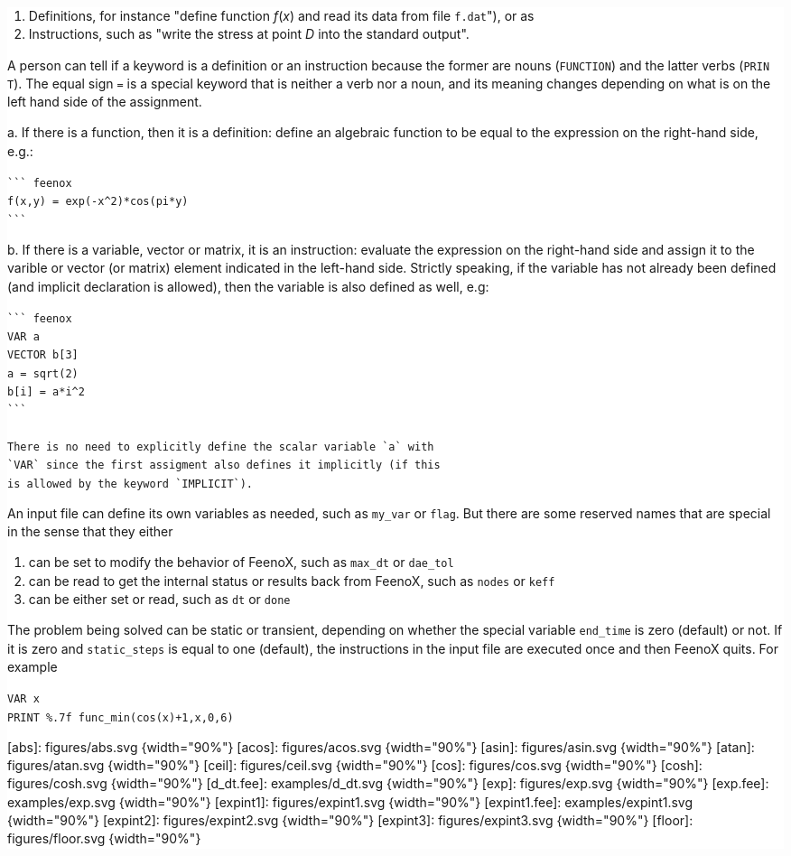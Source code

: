 1.  Definitions, for instance "define function $f(x)$ and read its data
    from file `f.dat`"), or as
2.  Instructions, such as "write the stress at point $D$ into the
    standard output".

A person can tell if a keyword is a definition or an instruction because
the former are nouns (`FUNCTION`) and the latter verbs (`PRINT`). The
equal sign `=` is a special keyword that is neither a verb nor a noun,
and its meaning changes depending on what is on the left hand side of
the assignment.

a.  If there is a function, then it is a definition: define an algebraic
    function to be equal to the expression on the right-hand side, e.g.:

    ``` feenox
    f(x,y) = exp(-x^2)*cos(pi*y)
    ```

b.  If there is a variable, vector or matrix, it is an instruction:
    evaluate the expression on the right-hand side and assign it to the
    varible or vector (or matrix) element indicated in the left-hand
    side. Strictly speaking, if the variable has not already been
    defined (and implicit declaration is allowed), then the variable is
    also defined as well, e.g:

    ``` feenox
    VAR a
    VECTOR b[3]
    a = sqrt(2)
    b[i] = a*i^2
    ```

    There is no need to explicitly define the scalar variable `a` with
    `VAR` since the first assigment also defines it implicitly (if this
    is allowed by the keyword `IMPLICIT`).

An input file can define its own variables as needed, such as `my_var`
or `flag`. But there are some reserved names that are special in the
sense that they either

1.  can be set to modify the behavior of FeenoX, such as `max_dt` or
    `dae_tol`
2.  can be read to get the internal status or results back from FeenoX,
    such as `nodes` or `keff`
3.  can be either set or read, such as `dt` or `done`

The problem being solved can be static or transient, depending on
whether the special variable `end_time` is zero (default) or not. If it
is zero and `static_steps` is equal to one (default), the instructions
in the input file are executed once and then FeenoX quits. For example

``` feenox
VAR x
PRINT %.7f func_min(cos(x)+1,x,0,6)
```


  [Overview]: #overview
  [Introduction]: #introduction
  [Running `feenox`]: #running-feenox
  [Invocation]: #invocation
  [Compilation]: #compilation
  [Quickstart]: #quickstart
  [Detailed configuration and compilation]: #detailed-configuration-and-compilation
  [Advanced settings]: #advanced-settings
  [Examples]: #examples
  [Tutorial]: #tutorial
  [Description]: #description
  [Algebraic expressions]: #algebraic-expressions
  [Initial conditions]: #initial-conditions
  [Expansions of command line arguments]: #expansions-of-command-line-arguments
  [Reference]: #reference
  [Differential-Algebraic Equations subsystem]: #differential-algebraic-equations-subsystem
  [Keywords]: #keywords
  [Variables]: #variables
  [Partial Differential Equations subsytem]: #partial-differential-equations-subsytem
  [1]: #keywords-1
  [2]: #variables-1
  [Laplace's equation]: #laplaces-equation
  [Results]: #results
  [Properties]: #properties
  [Boundary Conditions]: #boundary-conditions
  [3]: #keywords-2
  [4]: #variables-2
  [The heat conduction equation]: #the-heat-conduction-equation
  [5]: #results-1
  [6]: #properties-1
  [7]: #boundary-conditions-1
  [8]: #keywords-3
  [9]: #variables-3
  [General & "standalone" mathematics]: #general-standalone-mathematics
  [10]: #keywords-4
  [11]: #variables-4
  [Functions]: #functions
  [`abs`]: #abs
  [`acos`]: #acos
  [`asin`]: #asin
  [`atan`]: #atan
  [`atan2`]: #atan2
  [`ceil`]: #ceil
  [`clock`]: #clock
  [`cos`]: #cos
  [`cosh`]: #cosh
  [`cpu_time`]: #cpu_time
  [`d_dt`]: #d_dt
  [`deadband`]: #deadband
  [`equal`]: #equal
  [`exp`]: #exp
  [`expint1`]: #expint1
  [`expint2`]: #expint2
  [`expint3`]: #expint3
  [`expintn`]: #expintn
  [`floor`]: #floor
  [`heaviside`]: #heaviside
  [`if`]: #if
  [`integral_dt`]: #integral_dt
  [`integral_euler_dt`]: #integral_euler_dt
  [`is_even`]: #is_even
  [`is_in_interval`]: #is_in_interval
  [`is_odd`]: #is_odd
  [`j0`]: #j0
  [`lag`]: #lag
  [`lag_bilinear`]: #lag_bilinear
  [`lag_euler`]: #lag_euler
  [`last`]: #last
  [`limit`]: #limit
  [`limit_dt`]: #limit_dt
  [`log`]: #log
  [`mark_max`]: #mark_max
  [`mark_min`]: #mark_min
  [`max`]: #max
  [`memory`]: #memory
  [`min`]: #min
  [`mod`]: #mod
  [`not`]: #not
  [`random`]: #random
  [`random_gauss`]: #random_gauss
  [`round`]: #round
  [`sawtooth_wave`]: #sawtooth_wave
  [`sgn`]: #sgn
  [`sin`]: #sin
  [`sinh`]: #sinh
  [`sqrt`]: #sqrt
  [`square_wave`]: #square_wave
  [`tan`]: #tan
  [`tanh`]: #tanh
  [`threshold_max`]: #threshold_max
  [`threshold_min`]: #threshold_min
  [`triangular_wave`]: #triangular_wave
  [`wall_time`]: #wall_time
  [Functionals]: #functionals
  [`derivative`]: #derivative
  [Vector functions]: #vector-functions
  [FeenoX & the UNIX Philospohy]: #feenox-the-unix-philospohy
  [Rule of Modularity]: #rule-of-modularity
  [Rule of Clarity]: #rule-of-clarity
  [Rule of Composition]: #rule-of-composition
  [Rule of Separation]: #rule-of-separation
  [Rule of Simplicity]: #rule-of-simplicity
  [Rule of Parsimony]: #rule-of-parsimony
  [Rule of Transparency]: #rule-of-transparency
  [Rule of Robustness]: #rule-of-robustness
  [Rule of Representation]: #rule-of-representation
  [Rule of Least Surprise]: #rule-of-least-surprise
  [Rule of Silence]: #rule-of-silence
  [Rule of Repair]: #rule-of-repair
  [Rule of Economy]: #rule-of-economy
  [Rule of Generation]: #rule-of-generation
  [Rule of Optimization]: #rule-of-optimization
  [Rule of Diversity]: #rule-of-diversity
  [Rule of Extensibility]: #rule-of-extensibility
  [History]: #history
  [Gmsh]: http://gmsh.info/
  [FeenoX]: https://www.seamplex.com/feenox
  [Recording (audio in Spanish, slides in English)]: https://youtu.be/-RJ5qn7E9uE
  [Slides in PDF]: https://www.seamplex.com/feenox/doc/2021-feenox.pdf
  [Markdown examples sources]: https://github.com/gtheler/2021-presentation
  [Gmsh]: http://gmsh.info/
  [Meshio]: https://github.com/nschloe/meshio
  [Git]: https://git-scm.com/
  [NAFEMS LE11]: https://www.nafems.org/publications/resource_center/p18/
  [Lorenz' dynamical system]: http://en.wikipedia.org/wiki/Lorenz_system
  [Deterministic non-periodic flow]: http://journals.ametsoc.org/doi/abs/10.1175/1520-0469%281963%29020%3C0130%3ADNF%3E2.0.CO%3B2
  [problem statement of the NAFEMS LE11 benchmark]: doc/design/nafems-le11/nafems-le11.png
  [Paraview]: https://www.paraview.org/
  [CAEplex]: www.caeplex.com
  [syntactically sugared]: https://en.wikipedia.org/wiki/Syntactic_sugar
  [Software Requirements Specification]: doc/sds.md
  [as in freedom]: https://www.gnu.org/philosophy/free-sw.en.html
  [documentation]: doc
  [Cygwin]: https://www.cygwin.com/
  [SRS]: SRS.md
  [GNU GSL]: https://www.gnu.org/software/gsl/
  [Microsoft GSL]: https://github.com/microsoft/GSL
  [SUNDIALS]: https://computing.llnl.gov/projects/sundials
  [PETSc]: https://petsc.org/
  [SLEPc]: https://slepc.upv.es/
  [SUNDIALS]: https://computing.llnl.gov/projects/sundials
  [PETSc]: https://petsc.org/
  [12]: https://petsc.org/release/install/
  [SLEPc]: https://slepc.upv.es/
  [Programming Guide]: programming.md
  [GNU Coding Standards]: https://www.gnu.org/prep/standards/
  [GNU Scientific Library]: https://www.gnu.org/software/gsl/
  [Differential-Algebraic Equations subsystem]: #differential-algebraic-equations-subsystem
  [Partial Differential Equations subsytem]: #partial-differential-equations-subsytem
  [Gmsh ASCII format]: http://gmsh.info/doc/texinfo/gmsh.html#MSH-file-format
  [ASCII legacy VTK]: https://lorensen.github.io/VTKExamples/site/VTKFileFormats/
  [CalculiX's FRD ASCII output]: https://web.mit.edu/calculix_v2.7/CalculiX/cgx_2.7/doc/cgx/node4.html
  [inverse distance weighted average definition points]: https://en.wikipedia.org/wiki/Inverse_distance_weighting
  [average of definition points within a kd-tree]: https://en.wikipedia.org/wiki/Inverse_distance_weighting#Modified_Shepard's_method
  [`IMPLICIT`]: #implicit
  [abs]: figures/abs.svg {width="90%"}
  [acos]: figures/acos.svg {width="90%"}
  [asin]: figures/asin.svg {width="90%"}
  [atan]: figures/atan.svg {width="90%"}
  [ceil]: figures/ceil.svg {width="90%"}
  [cos]: figures/cos.svg {width="90%"}
  [cosh]: figures/cosh.svg {width="90%"}
  [d_dt.fee]: examples/d_dt.svg {width="90%"}
  [exp]: figures/exp.svg {width="90%"}
  [exp.fee]: examples/exp.svg {width="90%"}
  [expint1]: figures/expint1.svg {width="90%"}
  [expint1.fee]: examples/expint1.svg {width="90%"}
  [expint2]: figures/expint2.svg {width="90%"}
  [expint3]: figures/expint3.svg {width="90%"}
  [floor]: figures/floor.svg {width="90%"}